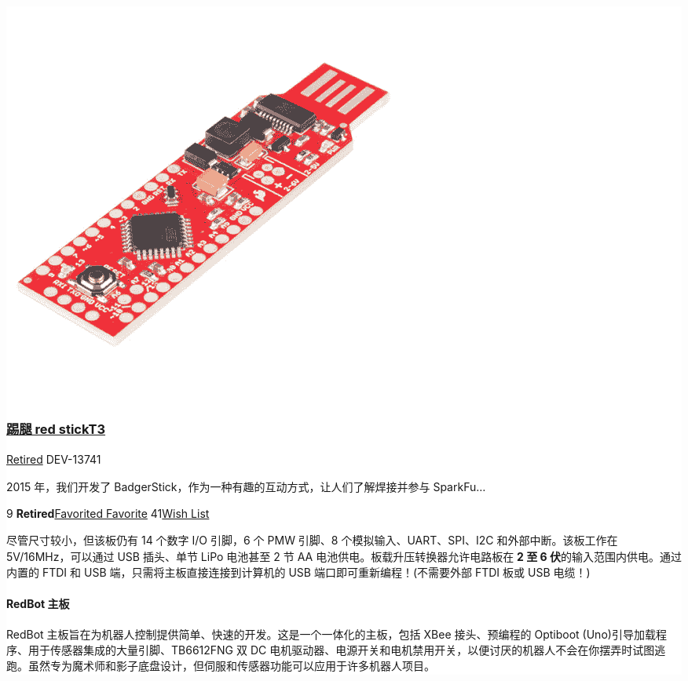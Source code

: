 [![SparkFun RedStick](img/a9221b203af52f65ba35929ecf2ee0c3.png)](https://www.sparkfun.com/products/retired/13741) 

### [踢腿 red stickT3](https://www.sparkfun.com/products/retired/13741)

[Retired](https://learn.sparkfun.com/static/bubbles/ "Retired") DEV-13741

2015 年，我们开发了 BadgerStick，作为一种有趣的互动方式，让人们了解焊接并参与 SparkFu…

9 **Retired**[Favorited Favorite](# "Add to favorites") 41[Wish List](# "Add to wish list")

尽管尺寸较小，但该板仍有 14 个数字 I/O 引脚，6 个 PMW 引脚、8 个模拟输入、UART、SPI、I2C 和外部中断。该板工作在 5V/16MHz，可以通过 USB 插头、单节 LiPo 电池甚至 2 节 AA 电池供电。板载升压转换器允许电路板在 **2 至 6 伏**的输入范围内供电。通过内置的 FTDI 和 USB 端，只需将主板直接连接到计算机的 USB 端口即可重新编程！(不需要外部 FTDI 板或 USB 电缆！)

#### RedBot 主板

RedBot 主板旨在为机器人控制提供简单、快速的开发。这是一个一体化的主板，包括 XBee 接头、预编程的 Optiboot (Uno)引导加载程序、用于传感器集成的大量引脚、TB6612FNG 双 DC 电机驱动器、电源开关和电机禁用开关，以便讨厌的机器人不会在你摆弄时试图逃跑。虽然专为魔术师和影子底盘设计，但伺服和传感器功能可以应用于许多机器人项目。
